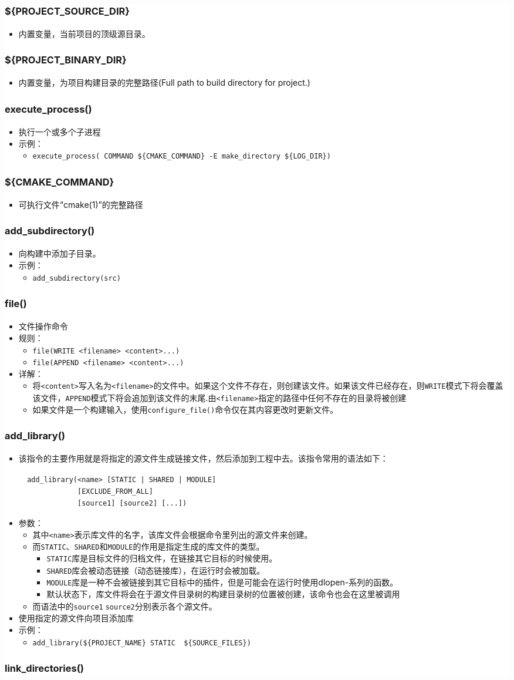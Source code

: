 ### ${PROJECT_SOURCE_DIR}
  + 内置变量，当前项目的顶级源目录。

### ${PROJECT_BINARY_DIR}
  + 内置变量，为项目构建目录的完整路径(Full path to build directory for project.)

### execute_process()
  + 执行一个或多个子进程
  + 示例：
    + `execute_process( COMMAND ${CMAKE_COMMAND} -E make_directory ${LOG_DIR})`

### ${CMAKE_COMMAND}
  + 可执行文件“cmake(1)”的完整路径

### add_subdirectory()
  + 向构建中添加子目录。
  + 示例：
    + `add_subdirectory(src)`

### file()
  + 文件操作命令
  + 规则：
    + `file(WRITE <filename> <content>...)`
    + `file(APPEND <filename> <content>...)`
  + 详解：
    + 将`<content>`写入名为`<filename>`的文件中。如果这个文件不存在，则创建该文件。如果该文件已经存在，则`WRITE`模式下将会覆盖该文件，`APPEND`模式下将会追加到该文件的末尾.由`<filename>`指定的路径中任何不存在的目录将被创建
    + 如果文件是一个构建输入，使用`configure_file()`命令仅在其内容更改时更新文件。

### add_library()

+ 该指令的主要作用就是将指定的源文件生成链接文件，然后添加到工程中去。该指令常用的语法如下：
  ```
    add_library(<name> [STATIC | SHARED | MODULE]
                [EXCLUDE_FROM_ALL]
                [source1] [source2] [...])
  ``` 
+ 参数：
  + 其中`<name>`表示库文件的名字，该库文件会根据命令里列出的源文件来创建。
  + 而`STATIC`、`SHARED`和`MODULE`的作用是指定生成的库文件的类型。
    + `STATIC`库是目标文件的归档文件，在链接其它目标的时候使用。
    + `SHARED`库会被动态链接（动态链接库），在运行时会被加载。
    + `MODULE`库是一种不会被链接到其它目标中的插件，但是可能会在运行时使用dlopen-系列的函数。
    + 默认状态下，库文件将会在于源文件目录树的构建目录树的位置被创建，该命令也会在这里被调用
  + 而语法中的`source1` `source2`分别表示各个源文件。
+ 使用指定的源文件向项目添加库
+ 示例：
  + `add_library(${PROJECT_NAME} STATIC  ${SOURCE_FILES})`

### link_directories()
